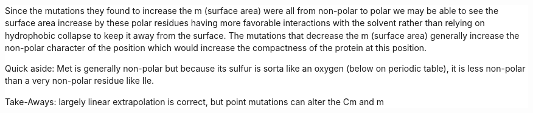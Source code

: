 Since the mutations they found to increase the m (surface area) were all from non-polar to polar we may be able to see the surface area increase by these polar residues having more favorable interactions with the solvent rather than relying on hydrophobic collapse to keep it away from the surface. The mutations that decrease the m (surface area) generally increase the non-polar character of the position which would increase the compactness of the protein at this position. 

Quick aside: Met is generally non-polar but because its sulfur is sorta like an oxygen (below on periodic table), it is less non-polar than a very non-polar residue like Ile. 

Take-Aways: largely linear extrapolation is correct, but point mutations can alter the Cm and m 
